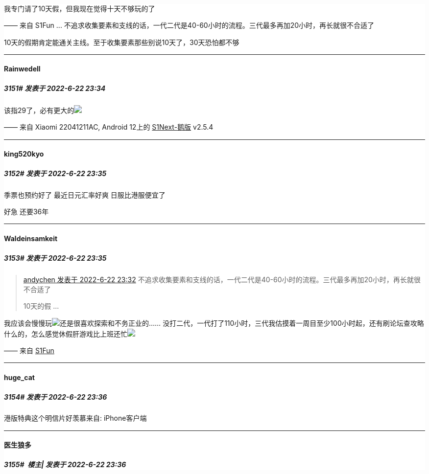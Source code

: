 我专门请了10天假，但我现在觉得十天不够玩的了

—— 来自 S1Fun ...</blockquote>
不追求收集要素和支线的话，一代二代是40-60小时的流程。三代最多再加20小时，再长就很不合适了

10天的假期肯定能通关主线。至于收集要素那些别说10天了，30天恐怕都不够



*****

####  Rainwedell  
##### 3151#       发表于 2022-6-22 23:34

该指29了，必有更大的<img src="https://static.saraba1st.com/image/smiley/face2017/179.png" referrerpolicy="no-referrer">

—— 来自 Xiaomi 22041211AC, Android 12上的 [S1Next-鹅版](https://github.com/ykrank/S1-Next/releases) v2.5.4

*****

####  king520kyo  
##### 3152#       发表于 2022-6-22 23:35

季票也预约好了 最近日元汇率好爽 日服比港服便宜了

好急 还要36年

*****

####  Waldeinsamkeit  
##### 3153#       发表于 2022-6-22 23:35

<blockquote><a href="httphttps://bbs.saraba1st.com/2b/forum.php?mod=redirect&amp;goto=findpost&amp;pid=56373874&amp;ptid=2073812" target="_blank">andychen 发表于 2022-6-22 23:32</a>
不追求收集要素和支线的话，一代二代是40-60小时的流程。三代最多再加20小时，再长就很不合适了

10天的假 ...</blockquote>
我应该会慢慢玩<img src="https://static.saraba1st.com/image/smiley/face2017/068.png" referrerpolicy="no-referrer">还是很喜欢探索和不务正业的……
没打二代，一代打了110小时，三代我估摸着一周目至少100小时起，还有刷论坛查攻略什么的，怎么感觉休假肝游戏比上班还忙<img src="https://static.saraba1st.com/image/smiley/face2017/068.png" referrerpolicy="no-referrer">

—— 来自 [S1Fun](https://s1fun.koalcat.com)

*****

####  huge_cat  
##### 3154#       发表于 2022-6-22 23:36

港版特典这个明信片好羡慕来自: iPhone客户端

*****

####  医生狼多  
##### 3155#         楼主| 发表于 2022-6-22 23:36
